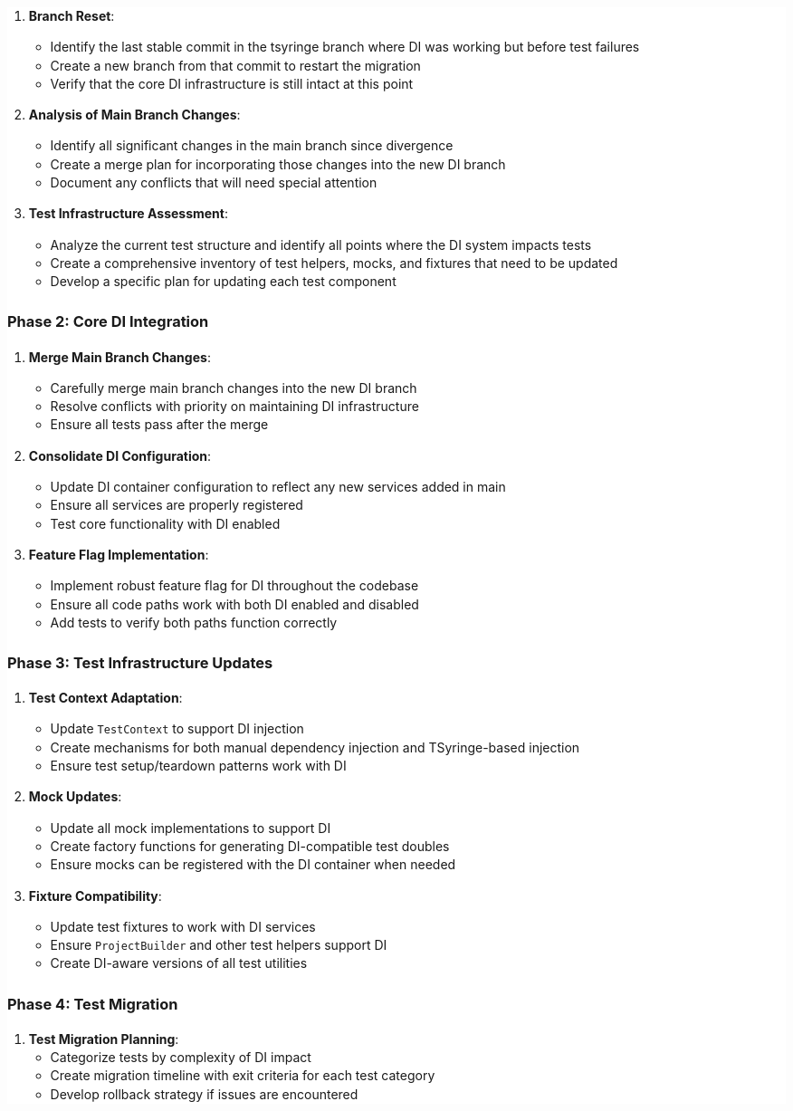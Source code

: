 1. **Branch Reset**:
   - Identify the last stable commit in the tsyringe branch where DI was working but before test failures
   - Create a new branch from that commit to restart the migration
   - Verify that the core DI infrastructure is still intact at this point

2. **Analysis of Main Branch Changes**:
   - Identify all significant changes in the main branch since divergence
   - Create a merge plan for incorporating those changes into the new DI branch
   - Document any conflicts that will need special attention

3. **Test Infrastructure Assessment**:
   - Analyze the current test structure and identify all points where the DI system impacts tests
   - Create a comprehensive inventory of test helpers, mocks, and fixtures that need to be updated
   - Develop a specific plan for updating each test component

### Phase 2: Core DI Integration

1. **Merge Main Branch Changes**:
   - Carefully merge main branch changes into the new DI branch
   - Resolve conflicts with priority on maintaining DI infrastructure
   - Ensure all tests pass after the merge

2. **Consolidate DI Configuration**:
   - Update DI container configuration to reflect any new services added in main
   - Ensure all services are properly registered
   - Test core functionality with DI enabled

3. **Feature Flag Implementation**:
   - Implement robust feature flag for DI throughout the codebase
   - Ensure all code paths work with both DI enabled and disabled
   - Add tests to verify both paths function correctly

### Phase 3: Test Infrastructure Updates

1. **Test Context Adaptation**:
   - Update `TestContext` to support DI injection
   - Create mechanisms for both manual dependency injection and TSyringe-based injection
   - Ensure test setup/teardown patterns work with DI

2. **Mock Updates**:
   - Update all mock implementations to support DI
   - Create factory functions for generating DI-compatible test doubles
   - Ensure mocks can be registered with the DI container when needed

3. **Fixture Compatibility**:
   - Update test fixtures to work with DI services
   - Ensure `ProjectBuilder` and other test helpers support DI
   - Create DI-aware versions of all test utilities

### Phase 4: Test Migration

1. **Test Migration Planning**:
   - Categorize tests by complexity of DI impact
   - Create migration timeline with exit criteria for each test category
   - Develop rollback strategy if issues are encountered
